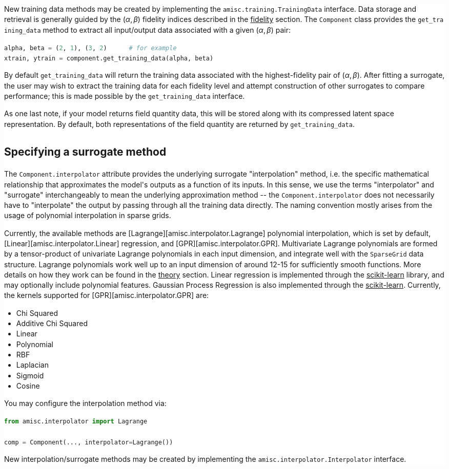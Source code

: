 New training data methods may be created by implementing the `amisc.training.TrainingData` interface. Data storage and retrieval is generally guided by the $(\alpha, \beta)$ fidelity indices described in the [fidelity](#model-fidelities) section. The `Component` class provides the `get_training_data` method to extract all input/output data associated with a given $(\alpha, \beta)$ pair:
```python
alpha, beta = (2, 1), (3, 2)      # for example
xtrain, ytrain = component.get_training_data(alpha, beta)
```

By default `get_training_data` will return the training data associated with the highest-fidelity pair of $(\alpha, \beta)$. After fitting a surrogate, the user may wish to extract the training data for each fidelity level and attempt construction of other surrogates to compare performance; this is made possible by the `get_training_data` interface.

As one last note, if your model returns field quantity data, this will be stored along with its compressed latent space representation. By default, both representations of the field quantity are returned by `get_training_data`.

## Specifying a surrogate method
The `Component.interpolator` attribute provides the underlying surrogate "interpolation" method, i.e. the specific mathematical relationship that approximates the model's outputs as a function of its inputs. In this sense, we use the terms "interpolator" and "surrogate" interchangeably to mean the underlying approximation method -- the `Component.interpolator` does not necessarily have to "interpolate" the output by passing through all the training data directly. The naming convention mostly arises from the usage of polynomial interpolation in sparse grids.

Currently, the available methods are [Lagrange][amisc.interpolator.Lagrange] polynomial interpolation, which is set by default, [Linear][amisc.interpolator.Linear] regression, and [GPR][amisc.interpolator.GPR]. Multivariate Lagrange polynomials are formed by a tensor-product of univariate Lagrange polynomials in each input dimension, and integrate well with the `SparseGrid` data structure. Lagrange polynomials work well up to an input dimension of around 12-15 for sufficiently smooth functions. More details on how they work can be found in the [theory](../theory/polynomials.md) section. Linear regression is implemented through the [scikit-learn](https://scikit-learn.org/stable/) library, and may optionally include polynomial features. Gaussian Process Regression is also implemented through the [scikit-learn](https://scikit-learn.org/stable/). Currently, the kernels supported for [GPR][amisc.interpolator.GPR] are:

- Chi Squared
- Additive Chi Squared
- Linear 
- Polynomial
- RBF
- Laplacian
- Sigmoid
- Cosine 

You may configure the interpolation method via:
```python
from amisc.interpolator import Lagrange

comp = Component(..., interpolator=Lagrange())
```

New interpolation/surrogate methods may be created by implementing the `amisc.interpolator.Interpolator` interface.
